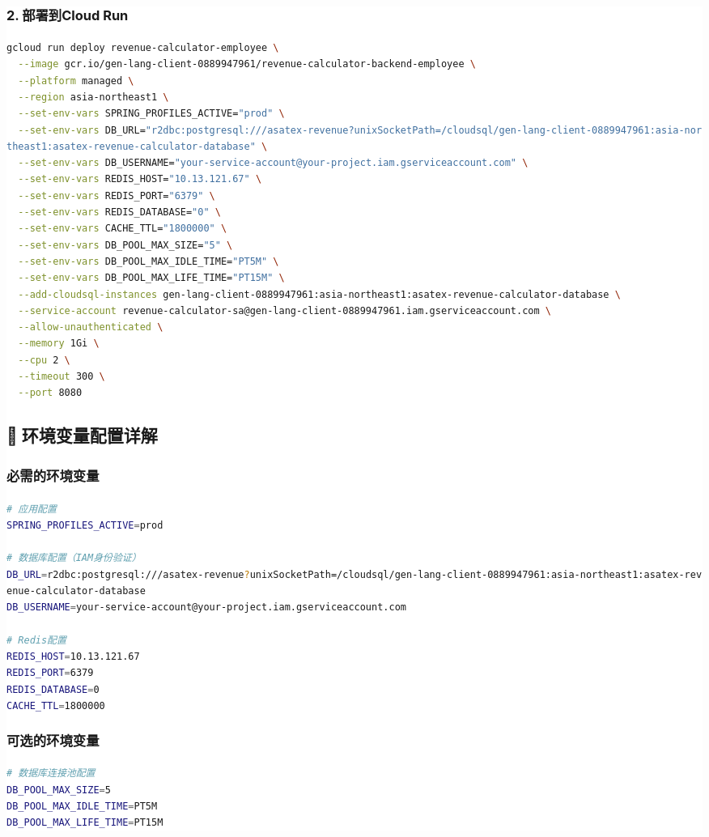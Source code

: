 ### 2. **部署到Cloud Run**

```bash
gcloud run deploy revenue-calculator-employee \
  --image gcr.io/gen-lang-client-0889947961/revenue-calculator-backend-employee \
  --platform managed \
  --region asia-northeast1 \
  --set-env-vars SPRING_PROFILES_ACTIVE="prod" \
  --set-env-vars DB_URL="r2dbc:postgresql:///asatex-revenue?unixSocketPath=/cloudsql/gen-lang-client-0889947961:asia-northeast1:asatex-revenue-calculator-database" \
  --set-env-vars DB_USERNAME="your-service-account@your-project.iam.gserviceaccount.com" \
  --set-env-vars REDIS_HOST="10.13.121.67" \
  --set-env-vars REDIS_PORT="6379" \
  --set-env-vars REDIS_DATABASE="0" \
  --set-env-vars CACHE_TTL="1800000" \
  --set-env-vars DB_POOL_MAX_SIZE="5" \
  --set-env-vars DB_POOL_MAX_IDLE_TIME="PT5M" \
  --set-env-vars DB_POOL_MAX_LIFE_TIME="PT15M" \
  --add-cloudsql-instances gen-lang-client-0889947961:asia-northeast1:asatex-revenue-calculator-database \
  --service-account revenue-calculator-sa@gen-lang-client-0889947961.iam.gserviceaccount.com \
  --allow-unauthenticated \
  --memory 1Gi \
  --cpu 2 \
  --timeout 300 \
  --port 8080
```

## 🔧 **环境变量配置详解**

### 必需的环境变量

```bash
# 应用配置
SPRING_PROFILES_ACTIVE=prod

# 数据库配置（IAM身份验证）
DB_URL=r2dbc:postgresql:///asatex-revenue?unixSocketPath=/cloudsql/gen-lang-client-0889947961:asia-northeast1:asatex-revenue-calculator-database
DB_USERNAME=your-service-account@your-project.iam.gserviceaccount.com

# Redis配置
REDIS_HOST=10.13.121.67
REDIS_PORT=6379
REDIS_DATABASE=0
CACHE_TTL=1800000
```

### 可选的环境变量

```bash
# 数据库连接池配置
DB_POOL_MAX_SIZE=5
DB_POOL_MAX_IDLE_TIME=PT5M
DB_POOL_MAX_LIFE_TIME=PT15M
```
